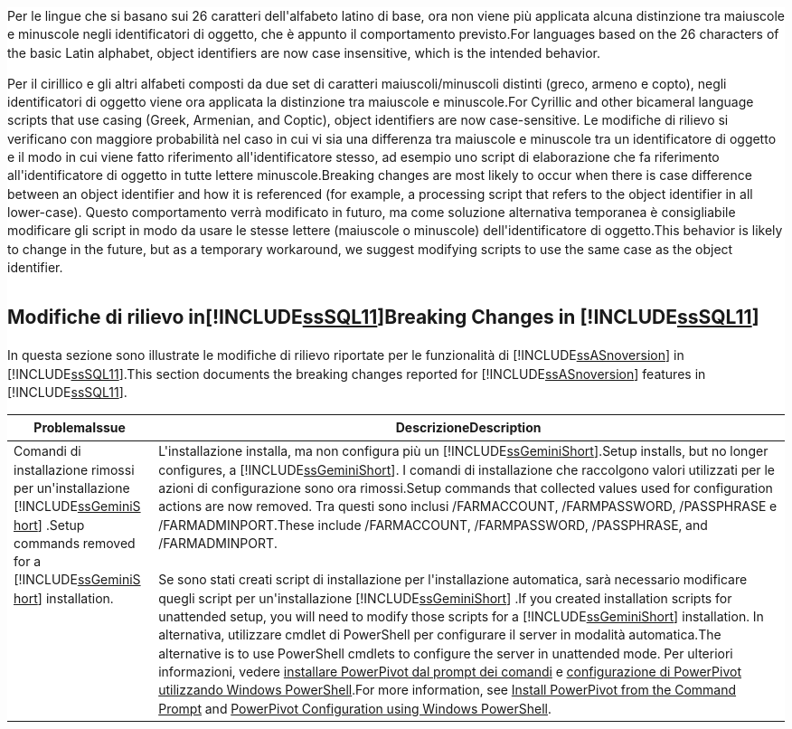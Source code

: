  <span data-ttu-id="ff579-120">Per le lingue che si basano sui 26 caratteri dell'alfabeto latino di base, ora non viene più applicata alcuna distinzione tra maiuscole e minuscole negli identificatori di oggetto, che è appunto il comportamento previsto.</span><span class="sxs-lookup"><span data-stu-id="ff579-120">For languages based on the 26 characters of the basic Latin alphabet, object identifiers are now case insensitive, which is the intended behavior.</span></span>  
  
 <span data-ttu-id="ff579-121">Per il cirillico e gli altri alfabeti composti da due set di caratteri maiuscoli/minuscoli distinti (greco, armeno e copto), negli identificatori di oggetto viene ora applicata la distinzione tra maiuscole e minuscole.</span><span class="sxs-lookup"><span data-stu-id="ff579-121">For Cyrillic and other bicameral language scripts that use casing (Greek, Armenian, and Coptic), object identifiers are now case-sensitive.</span></span> <span data-ttu-id="ff579-122">Le modifiche di rilievo si verificano con maggiore probabilità nel caso in cui vi sia una differenza tra maiuscole e minuscole tra un identificatore di oggetto e il modo in cui viene fatto riferimento all'identificatore stesso, ad esempio uno script di elaborazione che fa riferimento all'identificatore di oggetto in tutte lettere minuscole.</span><span class="sxs-lookup"><span data-stu-id="ff579-122">Breaking changes are most likely to occur when there is case difference between an object identifier and how it is referenced (for example, a processing script that refers to the object identifier in all lower-case).</span></span> <span data-ttu-id="ff579-123">Questo comportamento verrà modificato in futuro, ma come soluzione alternativa temporanea è consigliabile modificare gli script in modo da usare le stesse lettere (maiuscole o minuscole) dell'identificatore di oggetto.</span><span class="sxs-lookup"><span data-stu-id="ff579-123">This behavior is likely to change in the future, but as a temporary workaround, we suggest modifying scripts to use the same case as the object identifier.</span></span>  
  
##  <a name="breaking-changes-in-sssql11"></a><a name="bkmk_sql11"></a><span data-ttu-id="ff579-124">Modifiche di rilievo in[!INCLUDE[ssSQL11](../includes/sssql11-md.md)]</span><span class="sxs-lookup"><span data-stu-id="ff579-124">Breaking Changes in [!INCLUDE[ssSQL11](../includes/sssql11-md.md)]</span></span>  
 <span data-ttu-id="ff579-125">In questa sezione sono illustrate le modifiche di rilievo riportate per le funzionalità di [!INCLUDE[ssASnoversion](../includes/ssasnoversion-md.md)] in [!INCLUDE[ssSQL11](../includes/sssql11-md.md)].</span><span class="sxs-lookup"><span data-stu-id="ff579-125">This section documents the breaking changes reported for [!INCLUDE[ssASnoversion](../includes/ssasnoversion-md.md)] features in [!INCLUDE[ssSQL11](../includes/sssql11-md.md)].</span></span>  
  
|<span data-ttu-id="ff579-126">Problema</span><span class="sxs-lookup"><span data-stu-id="ff579-126">Issue</span></span>|<span data-ttu-id="ff579-127">Descrizione</span><span class="sxs-lookup"><span data-stu-id="ff579-127">Description</span></span>|  
|-----------|-----------------|  
|<span data-ttu-id="ff579-128">Comandi di installazione rimossi per un'installazione [!INCLUDE[ssGeminiShort](../includes/ssgeminishort-md.md)] .</span><span class="sxs-lookup"><span data-stu-id="ff579-128">Setup commands removed for a [!INCLUDE[ssGeminiShort](../includes/ssgeminishort-md.md)] installation.</span></span>|<span data-ttu-id="ff579-129">L'installazione installa, ma non configura più un [!INCLUDE[ssGeminiShort](../includes/ssgeminishort-md.md)].</span><span class="sxs-lookup"><span data-stu-id="ff579-129">Setup installs, but no longer configures, a [!INCLUDE[ssGeminiShort](../includes/ssgeminishort-md.md)].</span></span> <span data-ttu-id="ff579-130">I comandi di installazione che raccolgono valori utilizzati per le azioni di configurazione sono ora rimossi.</span><span class="sxs-lookup"><span data-stu-id="ff579-130">Setup commands that collected values used for configuration actions are now removed.</span></span> <span data-ttu-id="ff579-131">Tra questi sono inclusi /FARMACCOUNT, /FARMPASSWORD, /PASSPHRASE e /FARMADMINPORT.</span><span class="sxs-lookup"><span data-stu-id="ff579-131">These include /FARMACCOUNT, /FARMPASSWORD, /PASSPHRASE, and /FARMADMINPORT.</span></span><br /><br /> <span data-ttu-id="ff579-132">Se sono stati creati script di installazione per l'installazione automatica, sarà necessario modificare quegli script per un'installazione [!INCLUDE[ssGeminiShort](../includes/ssgeminishort-md.md)] .</span><span class="sxs-lookup"><span data-stu-id="ff579-132">If you created installation scripts for unattended setup, you will need to modify those scripts for a [!INCLUDE[ssGeminiShort](../includes/ssgeminishort-md.md)] installation.</span></span> <span data-ttu-id="ff579-133">In alternativa, utilizzare cmdlet di PowerShell per configurare il server in modalità automatica.</span><span class="sxs-lookup"><span data-stu-id="ff579-133">The alternative is to use PowerShell cmdlets to configure the server in unattended mode.</span></span> <span data-ttu-id="ff579-134">Per ulteriori informazioni, vedere [installare PowerPivot dal prompt dei comandi](../../2014/sql-server/install/install-powerpivot-from-the-command-prompt.md) e [configurazione di PowerPivot utilizzando Windows PowerShell](power-pivot-sharepoint/power-pivot-configuration-using-windows-powershell.md).</span><span class="sxs-lookup"><span data-stu-id="ff579-134">For more information, see [Install PowerPivot from the Command Prompt](../../2014/sql-server/install/install-powerpivot-from-the-command-prompt.md) and [PowerPivot Configuration using Windows PowerShell](power-pivot-sharepoint/power-pivot-configuration-using-windows-powershell.md).</span></span>|  
  